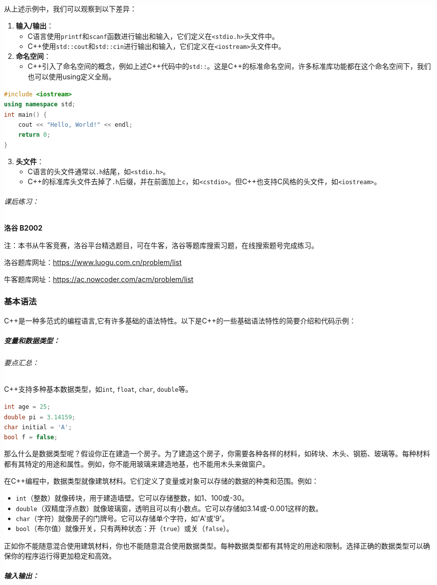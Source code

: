从上述示例中，我们可以观察到以下差异：

1. **输入/输出**：
   - C语言使用`printf`和`scanf`函数进行输出和输入，它们定义在`<stdio.h>`头文件中。
   - C++使用`std::cout`和`std::cin`进行输出和输入，它们定义在`<iostream>`头文件中。
2. **命名空间**：
   - C++引入了命名空间的概念，例如上述C++代码中的`std::`。这是C++的标准命名空间，许多标准库功能都在这个命名空间下，我们也可以使用using定义全局。
~~~ cpp
#include <iostream>
using namespace std;
int main() {
    cout << "Hello, World!" << endl;
    return 0;
}
~~~
3. **头文件**：
   - C语言的头文件通常以`.h`结尾，如`<stdio.h>`。
   - C++的标准库头文件去掉了`.h`后缀，并在前面加上`c`，如`<cstdio>`。但C++也支持C风格的头文件，如`<iostream>`。

###### 课后练习：

**洛谷 B2002**

注：本书从牛客竞赛，洛谷平台精选题目，可在牛客，洛谷等题库搜索习题，在线搜索题号完成练习。

洛谷题库网址：https://www.luogu.com.cn/problem/list

牛客题库网址：https://ac.nowcoder.com/acm/problem/list

### 基本语法

C++是一种多范式的编程语言,它有许多基础的语法特性。以下是C++的一些基础语法特性的简要介绍和代码示例：

##### **变量和数据类型**：

###### 要点汇总：

C++支持多种基本数据类型，如`int`, `float`, `char`, `double`等。
```cpp
int age = 25;
double pi = 3.14159;
char initial = 'A';
bool f = false;
```
那么什么是数据类型呢？假设你正在建造一个房子。为了建造这个房子，你需要各种各样的材料，如砖块、木头、钢筋、玻璃等。每种材料都有其特定的用途和属性。例如，你不能用玻璃来建造地基，也不能用木头来做窗户。

在C++编程中，数据类型就像建筑材料。它们定义了变量或对象可以存储的数据的种类和范围。例如：

- `int`（整数）就像砖块，用于建造墙壁。它可以存储整数，如1、100或-30。
- `double`（双精度浮点数）就像玻璃窗，透明且可以有小数点。它可以存储如3.14或-0.001这样的数。
- `char`（字符）就像房子的门牌号。它可以存储单个字符，如'A'或'9'。
- `bool`（布尔值）就像开关，只有两种状态：开（`true`）或关（`false`）。

正如你不能随意混合使用建筑材料，你也不能随意混合使用数据类型。每种数据类型都有其特定的用途和限制。选择正确的数据类型可以确保你的程序运行得更加稳定和高效。

##### 输入输出：

